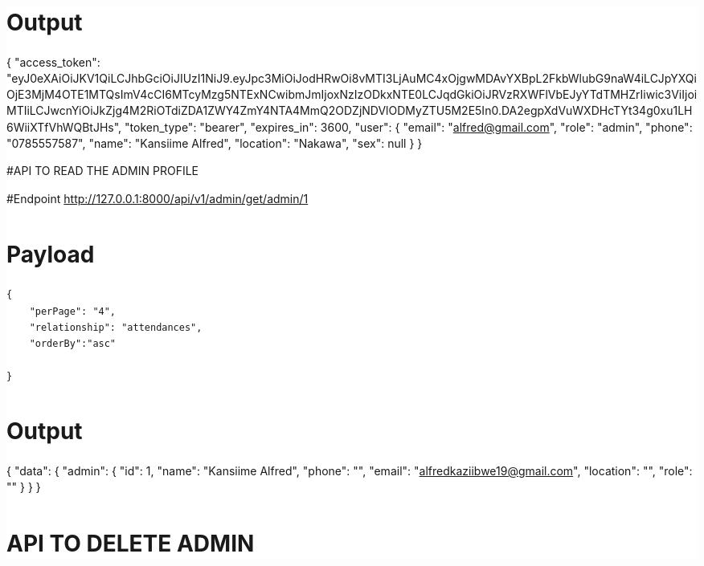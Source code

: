 #  Output
{
  "access_token": "eyJ0eXAiOiJKV1QiLCJhbGciOiJIUzI1NiJ9.eyJpc3MiOiJodHRwOi8vMTI3LjAuMC4xOjgwMDAvYXBpL2FkbWlubG9naW4iLCJpYXQiOjE3MjM4OTE1MTQsImV4cCI6MTcyMzg5NTExNCwibmJmIjoxNzIzODkxNTE0LCJqdGkiOiJRVzRXWFlVbEJyYTdTMHZrIiwic3ViIjoiMTIiLCJwcnYiOiJkZjg4M2RiOTdiZDA1ZWY4ZmY4NTA4MmQ2ODZjNDVlODMyZTU5M2E5In0.DA2egpXdVuWXDHcTYt34g0xu1LH6WiiXTfVhWQBtJHs",
  "token_type": "bearer",
  "expires_in": 3600,
  "user": {
    "email": "alfred@gmail.com",
    "role": "admin",
    "phone": "0785557587",
    "name": "Kansiime Alfred",
    "location": "Nakawa",
    "sex": null
  }
}


#API TO READ THE  ADMIN PROFILE

#Endpoint
http://127.0.0.1:8000/api/v1/admin/get/admin/1

# Payload 

    {
        "perPage": "4",
        "relationship": "attendances",
        "orderBy":"asc"

    }



# Output
{
  "data": {
    "admin": {
      "id": 1,
      "name": "Kansiime Alfred",
      "phone": "",
      "email": "alfredkaziibwe19@gmail.com",
      "location": "",
      "role": ""
    }
  }
}


# API TO DELETE ADMIN
